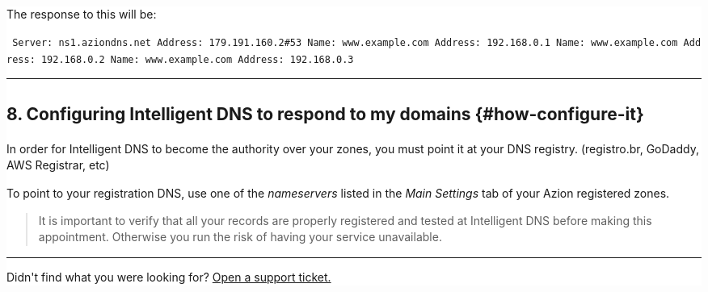 The response to this will be:

~~~
 Server: ns1.aziondns.net Address: 179.191.160.2#53 Name: www.example.com Address: 192.168.0.1 Name: www.example.com Address: 192.168.0.2 Name: www.example.com Address: 192.168.0.3
~~~

---

## 8. Configuring Intelligent DNS to respond to my domains {#how-configure-it}

In order for Intelligent DNS to become the authority over your zones, you must point it at your DNS registry. (registro.br, GoDaddy, AWS Registrar, etc)

To point to your registration DNS, use one of the *nameservers* listed in the *Main Settings* tab of your Azion registered zones.

> It is important to verify that all your records are properly registered and tested at Intelligent DNS before making this appointment. Otherwise you run the risk of having your service unavailable.

---

Didn't find what you were looking for? [Open a support ticket.](https://tickets.azion.com/)
